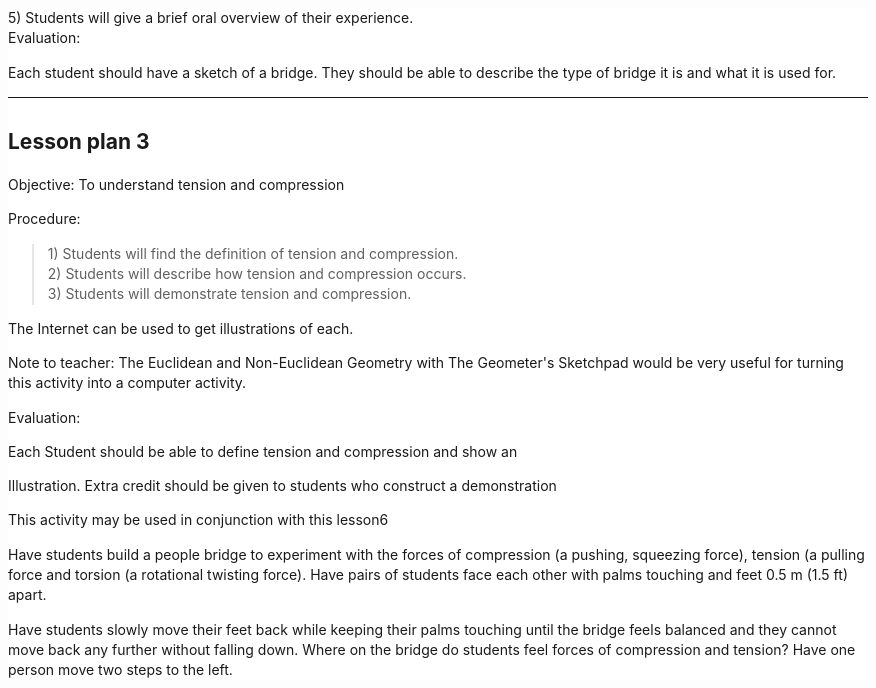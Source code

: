 <dt>
5) Students will give a brief oral overview of their experience.
</dt>
</dt>
</dt>
</dt>
</dt>
</dt>
</dl>
</blockquote>
Evaluation:
<p>
Each student should have a sketch of a bridge.  They should be able to describe the type of bridge it is and what it is used for.
</p>
<hr/>
<h2>
Lesson plan 3
</h2>
Objective:  To understand tension and compression
<p>
Procedure:
</p>
<blockquote>
<dl>
<dt>
1) Students will find the definition of tension and compression.
<dt>
2) Students  will describe how tension and compression occurs.
<dt>
3) Students will demonstrate tension and compression.
</dt>
</dt>
</dt>
</dl>
</blockquote>
The Internet can be used to get illustrations of each.
<p>
Note to teacher:  The Euclidean and Non-Euclidean Geometry with The Geometer's Sketchpad would be very useful for turning this activity into a computer activity.
</p>
<p>
Evaluation:
</p>
<p>
Each Student should be able to define tension and compression and show an
</p>
<p>
Illustration.  Extra credit should be given to students who construct a demonstration
</p>
<p>
This activity may be used in conjunction with this lesson6
</p>
<p>
Have students build a people bridge to experiment with the forces of compression (a pushing, squeezing force), tension (a pulling force and torsion (a rotational twisting force).  Have pairs of students face each other with palms touching and feet 0.5 m (1.5 ft) apart.
</p>
<p>
Have students slowly move their feet back while keeping their palms touching until the bridge feels balanced and they cannot move back any further without falling down.  Where on the bridge do students feel forces of compression and tension?  Have one person move two steps to the left.
</p>
<p>